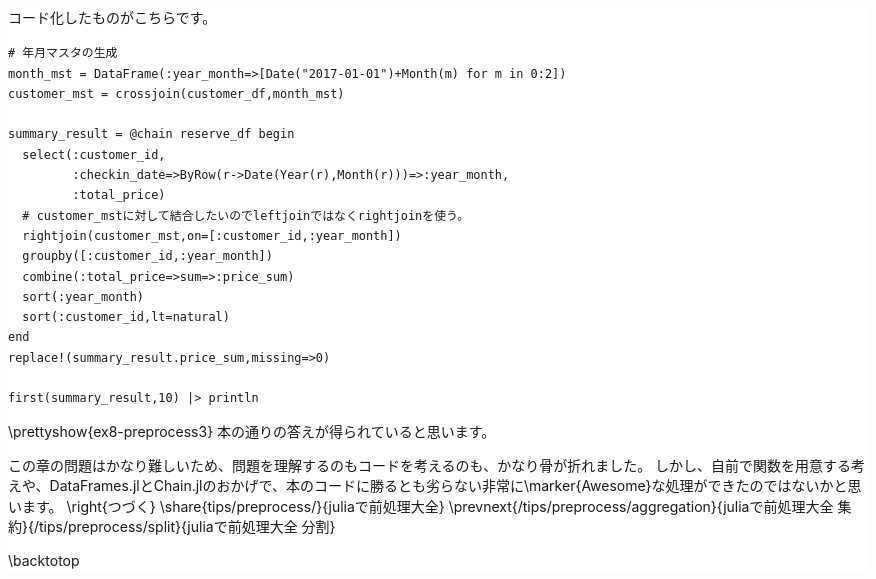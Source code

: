 コード化したものがこちらです。
```julia:ex8-preprocess3
# 年月マスタの生成
month_mst = DataFrame(:year_month=>[Date("2017-01-01")+Month(m) for m in 0:2]) 
customer_mst = crossjoin(customer_df,month_mst)

summary_result = @chain reserve_df begin
  select(:customer_id,
         :checkin_date=>ByRow(r->Date(Year(r),Month(r)))=>:year_month,
         :total_price)
  # customer_mstに対して結合したいのでleftjoinではなくrightjoinを使う。
  rightjoin(customer_mst,on=[:customer_id,:year_month]) 
  groupby([:customer_id,:year_month])
  combine(:total_price=>sum=>:price_sum)
  sort(:year_month)
  sort(:customer_id,lt=natural)
end
replace!(summary_result.price_sum,missing=>0)

first(summary_result,10) |> println

```
\prettyshow{ex8-preprocess3}
本の通りの答えが得られていると思います。

この章の問題はかなり難しいため、問題を理解するのもコードを考えるのも、かなり骨が折れました。
しかし、自前で関数を用意する考えや、DataFrames.jlとChain.jlのおかげで、本のコードに勝るとも劣らない非常に\marker{Awesome}な処理ができたのではないかと思います。
\right{つづく}
\share{tips/preprocess/}{juliaで前処理大全}
\prevnext{/tips/preprocess/aggregation}{juliaで前処理大全 集約}{/tips/preprocess/split}{juliaで前処理大全 分割}

\backtotop